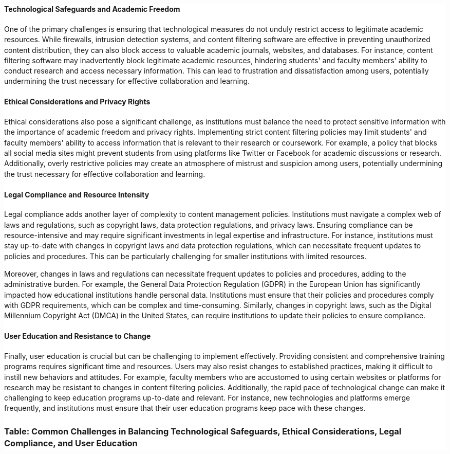 #### Technological Safeguards and Academic Freedom

One of the primary challenges is ensuring that technological measures do not unduly restrict access to legitimate academic resources. While firewalls, intrusion detection systems, and content filtering software are effective in preventing unauthorized content distribution, they can also block access to valuable academic journals, websites, and databases. For instance, content filtering software may inadvertently block legitimate academic resources, hindering students' and faculty members' ability to conduct research and access necessary information. This can lead to frustration and dissatisfaction among users, potentially undermining the trust necessary for effective collaboration and learning.

#### Ethical Considerations and Privacy Rights

Ethical considerations also pose a significant challenge, as institutions must balance the need to protect sensitive information with the importance of academic freedom and privacy rights. Implementing strict content filtering policies may limit students' and faculty members' ability to access information that is relevant to their research or coursework. For example, a policy that blocks all social media sites might prevent students from using platforms like Twitter or Facebook for academic discussions or research. Additionally, overly restrictive policies may create an atmosphere of mistrust and suspicion among users, potentially undermining the trust necessary for effective collaboration and learning.

#### Legal Compliance and Resource Intensity

Legal compliance adds another layer of complexity to content management policies. Institutions must navigate a complex web of laws and regulations, such as copyright laws, data protection regulations, and privacy laws. Ensuring compliance can be resource-intensive and may require significant investments in legal expertise and infrastructure. For instance, institutions must stay up-to-date with changes in copyright laws and data protection regulations, which can necessitate frequent updates to policies and procedures. This can be particularly challenging for smaller institutions with limited resources.

Moreover, changes in laws and regulations can necessitate frequent updates to policies and procedures, adding to the administrative burden. For example, the General Data Protection Regulation (GDPR) in the European Union has significantly impacted how educational institutions handle personal data. Institutions must ensure that their policies and procedures comply with GDPR requirements, which can be complex and time-consuming. Similarly, changes in copyright laws, such as the Digital Millennium Copyright Act (DMCA) in the United States, can require institutions to update their policies to ensure compliance.

#### User Education and Resistance to Change

Finally, user education is crucial but can be challenging to implement effectively. Providing consistent and comprehensive training programs requires significant time and resources. Users may also resist changes to established practices, making it difficult to instill new behaviors and attitudes. For example, faculty members who are accustomed to using certain websites or platforms for research may be resistant to changes in content filtering policies. Additionally, the rapid pace of technological change can make it challenging to keep education programs up-to-date and relevant. For instance, new technologies and platforms emerge frequently, and institutions must ensure that their user education programs keep pace with these changes.

### Table: Common Challenges in Balancing Technological Safeguards, Ethical Considerations, Legal Compliance, and User Education
